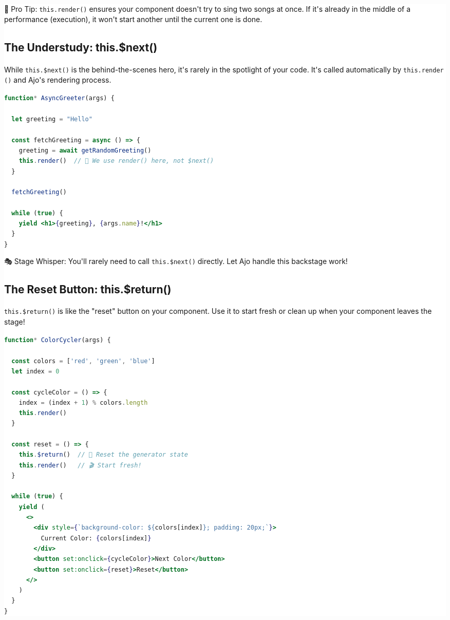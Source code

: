 🎵 Pro Tip: `this.render()` ensures your component doesn't try to sing two songs at once. If it's already in the middle of a performance (execution), it won't start another until the current one is done.

## The Understudy: this.$next()

While `this.$next()` is the behind-the-scenes hero, it's rarely in the spotlight of your code. It's called automatically by `this.render()` and Ajo's rendering process.

```jsx
function* AsyncGreeter(args) {

  let greeting = "Hello"

  const fetchGreeting = async () => {
    greeting = await getRandomGreeting()
    this.render()  // 🌟 We use render() here, not $next()
  }

  fetchGreeting()

  while (true) {
    yield <h1>{greeting}, {args.name}!</h1>
  }
}
```

🎭 Stage Whisper: You'll rarely need to call `this.$next()` directly. Let Ajo handle this backstage work!

## The Reset Button: this.$return()

`this.$return()` is like the "reset" button on your component. Use it to start fresh or clean up when your component leaves the stage!

```jsx
function* ColorCycler(args) {

  const colors = ['red', 'green', 'blue']
  let index = 0

  const cycleColor = () => {
    index = (index + 1) % colors.length
    this.render()
  }

  const reset = () => {
    this.$return()  // 🔄 Reset the generator state
    this.render()   // 🎬 Start fresh!
  }

  while (true) {
    yield (
      <>
        <div style={`background-color: ${colors[index]}; padding: 20px;`}>
          Current Color: {colors[index]}
        </div>
        <button set:onclick={cycleColor}>Next Color</button>
        <button set:onclick={reset}>Reset</button>
      </>
    )
  }
}
```

